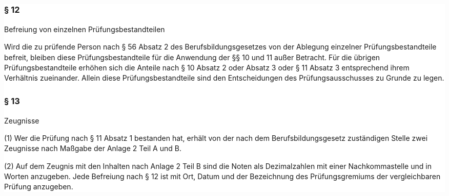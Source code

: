 </div>

</div>

<span id="BJNR1020A0023BJNE001300000.html"></span>

### § 12  
Befreiung von einzelnen Prüfungsbestandteilen

<div>

<div class="jnhtml">

<div>

<div class="jurAbsatz">

Wird die zu prüfende Person nach § 56 Absatz 2 des
Berufsbildungsgesetzes von der Ablegung einzelner Prüfungsbestandteile
befreit, bleiben diese Prüfungsbestandteile für die Anwendung der §§ 10
und 11 außer Betracht. Für die übrigen Prüfungsbestandteile erhöhen sich
die Anteile nach § 10 Absatz 2 oder Absatz 3 oder § 11 Absatz 3
entsprechend ihrem Verhältnis zueinander. Allein diese
Prüfungsbestandteile sind den Entscheidungen des Prüfungsausschusses zu
Grunde zu legen.

</div>

</div>

</div>

</div>

<span id="BJNR1020A0023BJNE001400000.html"></span>

### § 13  
Zeugnisse

<div>

<div class="jnhtml">

<div>

<div class="jurAbsatz">

(1) Wer die Prüfung nach § 11 Absatz 1 bestanden hat, erhält von der
nach dem Berufsbildungsgesetz zuständigen Stelle zwei Zeugnisse nach
Maßgabe der Anlage 2 Teil A und B.

</div>

<div class="jurAbsatz">

(2) Auf dem Zeugnis mit den Inhalten nach Anlage 2 Teil B sind die Noten
als Dezimalzahlen mit einer Nachkommastelle und in Worten anzugeben.
Jede Befreiung nach § 12 ist mit Ort, Datum und der Bezeichnung des
Prüfungsgremiums der vergleichbaren Prüfung anzugeben.

